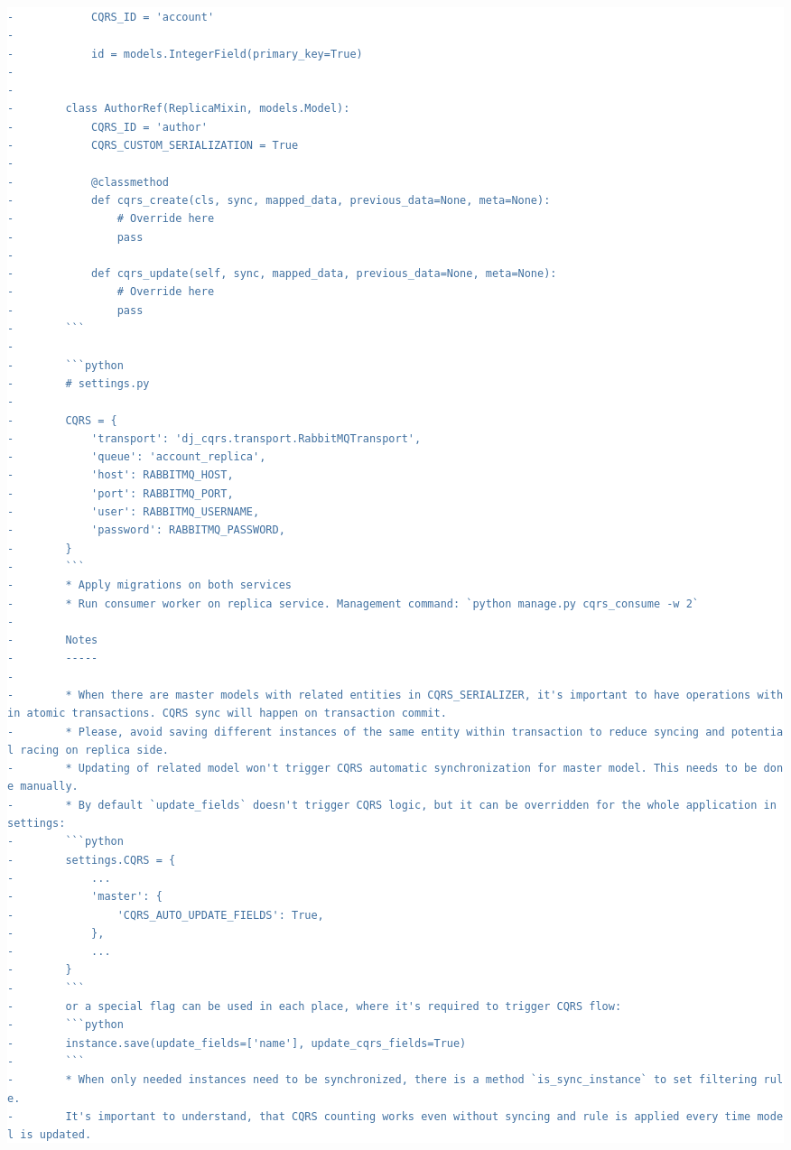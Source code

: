 ```diff
-            CQRS_ID = 'account'
-            
-            id = models.IntegerField(primary_key=True)
-            
-        
-        class AuthorRef(ReplicaMixin, models.Model):
-            CQRS_ID = 'author'
-            CQRS_CUSTOM_SERIALIZATION = True
-            
-            @classmethod
-            def cqrs_create(cls, sync, mapped_data, previous_data=None, meta=None):
-                # Override here
-                pass
-                
-            def cqrs_update(self, sync, mapped_data, previous_data=None, meta=None):
-                # Override here
-                pass
-        ```
-        
-        ```python
-        # settings.py
-        
-        CQRS = {
-            'transport': 'dj_cqrs.transport.RabbitMQTransport',
-            'queue': 'account_replica',
-            'host': RABBITMQ_HOST,
-            'port': RABBITMQ_PORT,
-            'user': RABBITMQ_USERNAME,
-            'password': RABBITMQ_PASSWORD,
-        }
-        ```
-        * Apply migrations on both services
-        * Run consumer worker on replica service. Management command: `python manage.py cqrs_consume -w 2`
-        
-        Notes
-        -----
-        
-        * When there are master models with related entities in CQRS_SERIALIZER, it's important to have operations within atomic transactions. CQRS sync will happen on transaction commit. 
-        * Please, avoid saving different instances of the same entity within transaction to reduce syncing and potential racing on replica side.
-        * Updating of related model won't trigger CQRS automatic synchronization for master model. This needs to be done manually.
-        * By default `update_fields` doesn't trigger CQRS logic, but it can be overridden for the whole application in settings:
-        ```python
-        settings.CQRS = {
-            ...
-            'master': {
-                'CQRS_AUTO_UPDATE_FIELDS': True,
-            },
-            ...
-        }
-        ```
-        or a special flag can be used in each place, where it's required to trigger CQRS flow:
-        ```python
-        instance.save(update_fields=['name'], update_cqrs_fields=True)
-        ```
-        * When only needed instances need to be synchronized, there is a method `is_sync_instance` to set filtering rule. 
-        It's important to understand, that CQRS counting works even without syncing and rule is applied every time model is updated.
```